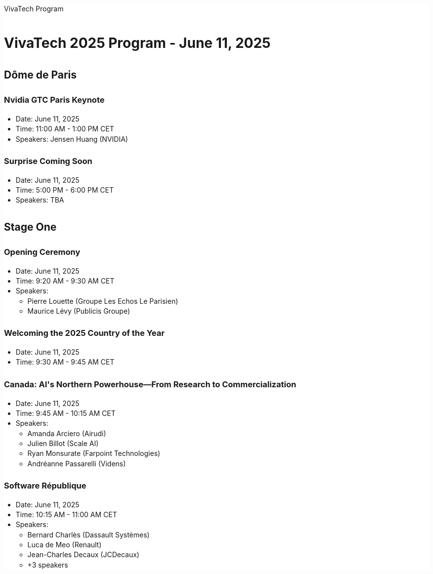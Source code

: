 VivaTech Program

# VivaTech 2025 Program - June 11, 2025

## Dôme de Paris

### Nvidia GTC Paris Keynote
- Date: June 11, 2025
- Time: 11:00 AM - 1:00 PM CET
- Speakers: Jensen Huang (NVIDIA)

### Surprise Coming Soon
- Date: June 11, 2025
- Time: 5:00 PM - 6:00 PM CET
- Speakers: TBA

## Stage One

### Opening Ceremony
- Date: June 11, 2025
- Time: 9:20 AM - 9:30 AM CET
- Speakers: 
  - Pierre Louette (Groupe Les Echos Le Parisien)
  - Maurice Lévy (Publicis Groupe)

### Welcoming the 2025 Country of the Year
- Date: June 11, 2025
- Time: 9:30 AM - 9:45 AM CET

### Canada: AI's Northern Powerhouse—From Research to Commercialization
- Date: June 11, 2025
- Time: 9:45 AM - 10:15 AM CET
- Speakers:
  - Amanda Arciero (Airudi)
  - Julien Billot (Scale AI)
  - Ryan Monsurate (Farpoint Technologies)
  - Andréanne Passarelli (Videns)

### Software République
- Date: June 11, 2025
- Time: 10:15 AM - 11:00 AM CET
- Speakers:
  - Bernard Charlès (Dassault Systèmes)
  - Luca de Meo (Renault)
  - Jean-Charles Decaux (JCDecaux)
  - +3 speakers
